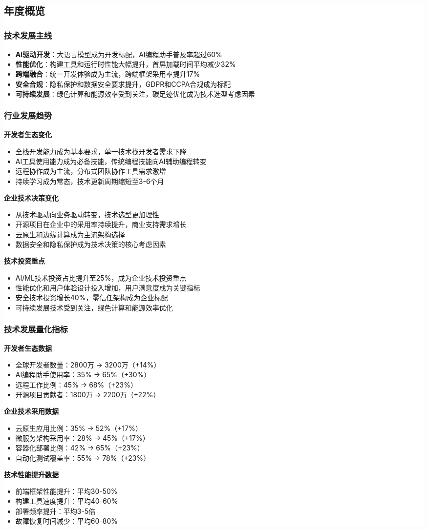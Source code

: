 ## 年度概览

### 技术发展主线

- **AI驱动开发**：大语言模型成为开发标配，AI编程助手普及率超过60%
- **性能优化**：构建工具和运行时性能大幅提升，首屏加载时间平均减少32%
- **跨端融合**：统一开发体验成为主流，跨端框架采用率提升17%
- **安全合规**：隐私保护和数据安全要求提升，GDPR和CCPA合规成为标配
- **可持续发展**：绿色计算和能源效率受到关注，碳足迹优化成为技术选型考虑因素

### 行业发展趋势

**开发者生态变化**

- 全栈开发能力成为基本要求，单一技术栈开发者需求下降
- AI工具使用能力成为必备技能，传统编程技能向AI辅助编程转变
- 远程协作成为主流，分布式团队协作工具需求激增
- 持续学习成为常态，技术更新周期缩短至3-6个月

**企业技术决策变化**

- 从技术驱动向业务驱动转变，技术选型更加理性
- 开源项目在企业中的采用率持续提升，商业支持需求增长
- 云原生和边缘计算成为主流架构选择
- 数据安全和隐私保护成为技术决策的核心考虑因素

**技术投资重点**

- AI/ML技术投资占比提升至25%，成为企业技术投资重点
- 性能优化和用户体验设计投入增加，用户满意度成为关键指标
- 安全技术投资增长40%，零信任架构成为企业标配
- 可持续发展技术受到关注，绿色计算和能源效率优化

### 技术发展量化指标

**开发者生态数据**

- 全球开发者数量：2800万 → 3200万（+14%）
- AI编程助手使用率：35% → 65%（+30%）
- 远程工作比例：45% → 68%（+23%）
- 开源项目贡献者：1800万 → 2200万（+22%）

**企业技术采用数据**

- 云原生应用比例：35% → 52%（+17%）
- 微服务架构采用率：28% → 45%（+17%）
- 容器化部署比例：42% → 65%（+23%）
- 自动化测试覆盖率：55% → 78%（+23%）

**技术性能提升数据**

- 前端框架性能提升：平均30-50%
- 构建工具速度提升：平均40-60%
- 部署频率提升：平均3-5倍
- 故障恢复时间减少：平均60-80%

